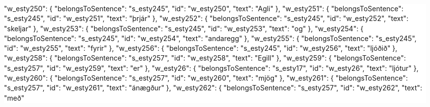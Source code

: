 "w_esty250": {
"belongsToSentence": "s_esty245",
"id": "w_esty250",
"text": "Agli"
},
"w_esty251": {
"belongsToSentence": "s_esty245",
"id": "w_esty251",
"text": "þrjár"
},
"w_esty252": {
"belongsToSentence": "s_esty245",
"id": "w_esty252",
"text": "skeljar"
},
"w_esty253": {
"belongsToSentence": "s_esty245",
"id": "w_esty253",
"text": "og"
},
"w_esty254": {
"belongsToSentence": "s_esty245",
"id": "w_esty254",
"text": "andaregg"
},
"w_esty255": {
"belongsToSentence": "s_esty245",
"id": "w_esty255",
"text": "fyrir"
},
"w_esty256": {
"belongsToSentence": "s_esty245",
"id": "w_esty256",
"text": "ljóðið"
},
"w_esty258": {
"belongsToSentence": "s_esty257",
"id": "w_esty258",
"text": "Egill"
},
"w_esty259": {
"belongsToSentence": "s_esty257",
"id": "w_esty259",
"text": "er"
},
"w_esty26": {
"belongsToSentence": "s_esty17",
"id": "w_esty26",
"text": "ljótur"
},
"w_esty260": {
"belongsToSentence": "s_esty257",
"id": "w_esty260",
"text": "mjög"
},
"w_esty261": {
"belongsToSentence": "s_esty257",
"id": "w_esty261",
"text": "ánægður"
},
"w_esty262": {
"belongsToSentence": "s_esty257",
"id": "w_esty262",
"text": "með"